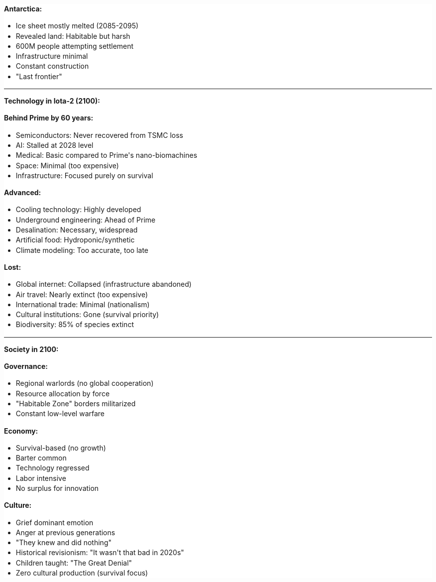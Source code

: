 **Antarctica:**
- Ice sheet mostly melted (2085-2095)
- Revealed land: Habitable but harsh
- 600M people attempting settlement
- Infrastructure minimal
- Constant construction
- "Last frontier"

---

**Technology in Iota-2 (2100):**

**Behind Prime by 60 years:**
- Semiconductors: Never recovered from TSMC loss
- AI: Stalled at 2028 level
- Medical: Basic compared to Prime's nano-biomachines
- Space: Minimal (too expensive)
- Infrastructure: Focused purely on survival

**Advanced:**
- Cooling technology: Highly developed
- Underground engineering: Ahead of Prime
- Desalination: Necessary, widespread
- Artificial food: Hydroponic/synthetic
- Climate modeling: Too accurate, too late

**Lost:**
- Global internet: Collapsed (infrastructure abandoned)
- Air travel: Nearly extinct (too expensive)
- International trade: Minimal (nationalism)
- Cultural institutions: Gone (survival priority)
- Biodiversity: 85% of species extinct

---

**Society in 2100:**

**Governance:**
- Regional warlords (no global cooperation)
- Resource allocation by force
- "Habitable Zone" borders militarized
- Constant low-level warfare

**Economy:**
- Survival-based (no growth)
- Barter common
- Technology regressed
- Labor intensive
- No surplus for innovation

**Culture:**
- Grief dominant emotion
- Anger at previous generations
- "They knew and did nothing"
- Historical revisionism: "It wasn't that bad in 2020s"
- Children taught: "The Great Denial"
- Zero cultural production (survival focus)
